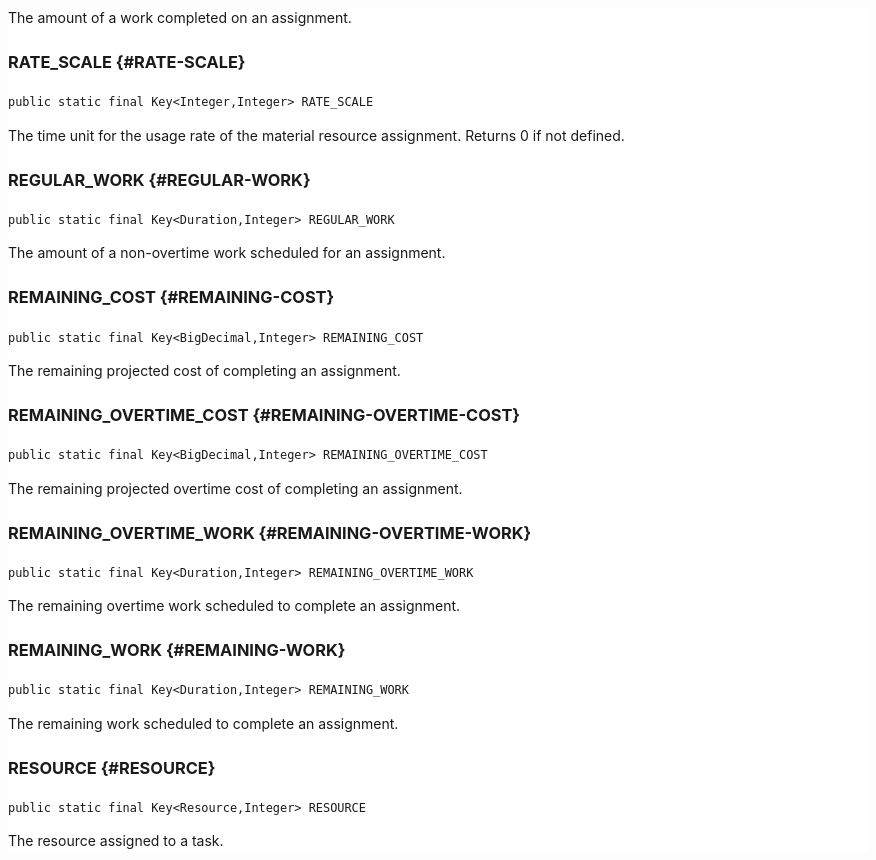 
The amount of a work completed on an assignment.

### RATE_SCALE {#RATE-SCALE}
```
public static final Key<Integer,Integer> RATE_SCALE
```


The time unit for the usage rate of the material resource assignment. Returns 0 if not defined.

### REGULAR_WORK {#REGULAR-WORK}
```
public static final Key<Duration,Integer> REGULAR_WORK
```


The amount of a non-overtime work scheduled for an assignment.

### REMAINING_COST {#REMAINING-COST}
```
public static final Key<BigDecimal,Integer> REMAINING_COST
```


The remaining projected cost of completing an assignment.

### REMAINING_OVERTIME_COST {#REMAINING-OVERTIME-COST}
```
public static final Key<BigDecimal,Integer> REMAINING_OVERTIME_COST
```


The remaining projected overtime cost of completing an assignment.

### REMAINING_OVERTIME_WORK {#REMAINING-OVERTIME-WORK}
```
public static final Key<Duration,Integer> REMAINING_OVERTIME_WORK
```


The remaining overtime work scheduled to complete an assignment.

### REMAINING_WORK {#REMAINING-WORK}
```
public static final Key<Duration,Integer> REMAINING_WORK
```


The remaining work scheduled to complete an assignment.

### RESOURCE {#RESOURCE}
```
public static final Key<Resource,Integer> RESOURCE
```


The resource assigned to a task.
